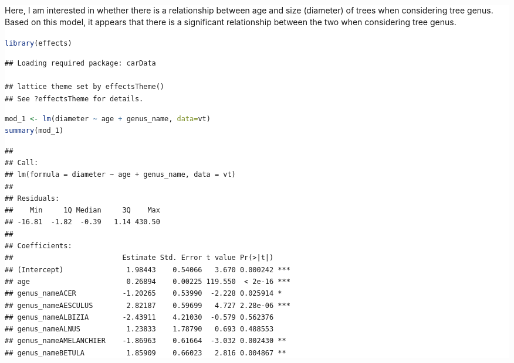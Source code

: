 Here, I am interested in whether there is a relationship between age and
size (diameter) of trees when considering tree genus. Based on this
model, it appears that there is a significant relationship between the
two when considering tree genus.

``` r
library(effects)
```

    ## Loading required package: carData

    ## lattice theme set by effectsTheme()
    ## See ?effectsTheme for details.

``` r
mod_1 <- lm(diameter ~ age + genus_name, data=vt)
summary(mod_1)
```

    ## 
    ## Call:
    ## lm(formula = diameter ~ age + genus_name, data = vt)
    ## 
    ## Residuals:
    ##    Min     1Q Median     3Q    Max 
    ## -16.81  -1.82  -0.39   1.14 430.50 
    ## 
    ## Coefficients:
    ##                          Estimate Std. Error t value Pr(>|t|)    
    ## (Intercept)               1.98443    0.54066   3.670 0.000242 ***
    ## age                       0.26894    0.00225 119.550  < 2e-16 ***
    ## genus_nameACER           -1.20265    0.53990  -2.228 0.025914 *  
    ## genus_nameAESCULUS        2.82187    0.59699   4.727 2.28e-06 ***
    ## genus_nameALBIZIA        -2.43911    4.21030  -0.579 0.562376    
    ## genus_nameALNUS           1.23833    1.78790   0.693 0.488553    
    ## genus_nameAMELANCHIER    -1.86963    0.61664  -3.032 0.002430 ** 
    ## genus_nameBETULA          1.85909    0.66023   2.816 0.004867 ** 